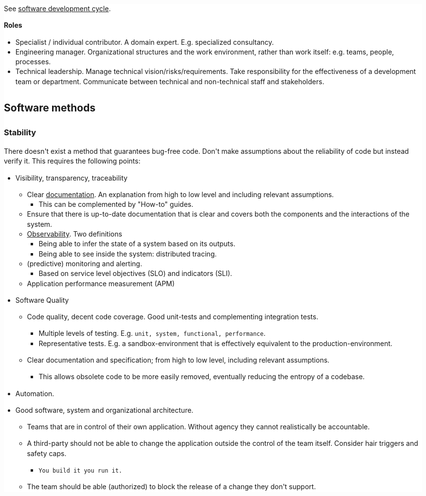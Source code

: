 See [software development cycle](./software-development-cycle.md).

**Roles**

- Specialist / individual contributor. A domain expert. E.g. specialized consultancy.
- Engineering manager. Organizational structures and the work environment, rather than work itself: e.g. teams, people, processes.
- Technical leadership. Manage technical vision/risks/requirements. Take responsibility for the effectiveness of a development team or department. Communicate between technical and non-technical staff and stakeholders.

## Software methods

### Stability

There doesn't exist a method that guarantees bug-free code. Don't make assumptions about the reliability of code but instead verify it. This requires the following points:

- Visibility, transparency, traceability

  - Clear [documentation](../documentation.md). An explanation from high to low level and including relevant assumptions.
    - This can be complemented by "How-to" guides.
  - Ensure that there is up-to-date documentation that is clear and covers both the components and the interactions of the system.
  - [Observability](https://en.wikipedia.org/wiki/Observability).  Two definitions
    - Being able to infer the state of a system based on its outputs.
    - Being able to see inside the system: distributed tracing.
  - (predictive) monitoring and alerting.
    - Based on service level objectives (SLO) and indicators (SLI).
  - Application performance measurement (APM)

- Software Quality

  - Code quality, decent code coverage. Good unit-tests and complementing integration tests.
    - Multiple levels of testing. E.g. `unit, system, functional, performance`.
    - Representative tests. E.g. a sandbox-environment that is effectively equivalent to the production-environment.

  - Clear documentation and specification; from high to low level, including relevant assumptions.
    - This allows obsolete code to be more easily removed, eventually reducing the entropy of a codebase.

- Automation.

- Good software, system and organizational architecture.

  - Teams that are in control of their own application. Without agency they cannot realistically be accountable.

  - A third-party should not be able to change the application outside the control of the team itself. Consider hair triggers and safety caps.

    - `You build it you run it.`

  - The team should be able (authorized) to block the release of a change they don't support.
